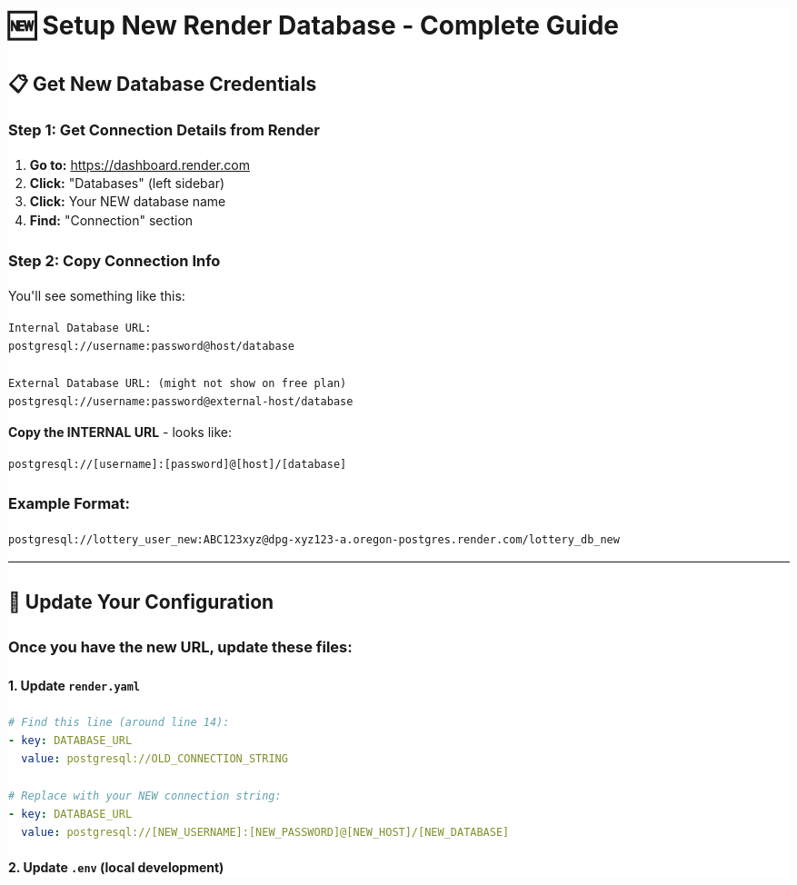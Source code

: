 # 🆕 Setup New Render Database - Complete Guide

## 📋 Get New Database Credentials

### Step 1: Get Connection Details from Render

1. **Go to:** https://dashboard.render.com
2. **Click:** "Databases" (left sidebar)
3. **Click:** Your NEW database name
4. **Find:** "Connection" section

### Step 2: Copy Connection Info

You'll see something like this:

```
Internal Database URL:
postgresql://username:password@host/database

External Database URL: (might not show on free plan)
postgresql://username:password@external-host/database
```

**Copy the INTERNAL URL** - looks like:
```
postgresql://[username]:[password]@[host]/[database]
```

### Example Format:
```
postgresql://lottery_user_new:ABC123xyz@dpg-xyz123-a.oregon-postgres.render.com/lottery_db_new
```

---

## 📝 Update Your Configuration

### Once you have the new URL, update these files:

#### 1. Update `render.yaml`

```yaml
# Find this line (around line 14):
- key: DATABASE_URL
  value: postgresql://OLD_CONNECTION_STRING

# Replace with your NEW connection string:
- key: DATABASE_URL
  value: postgresql://[NEW_USERNAME]:[NEW_PASSWORD]@[NEW_HOST]/[NEW_DATABASE]
```

#### 2. Update `.env` (local development)
